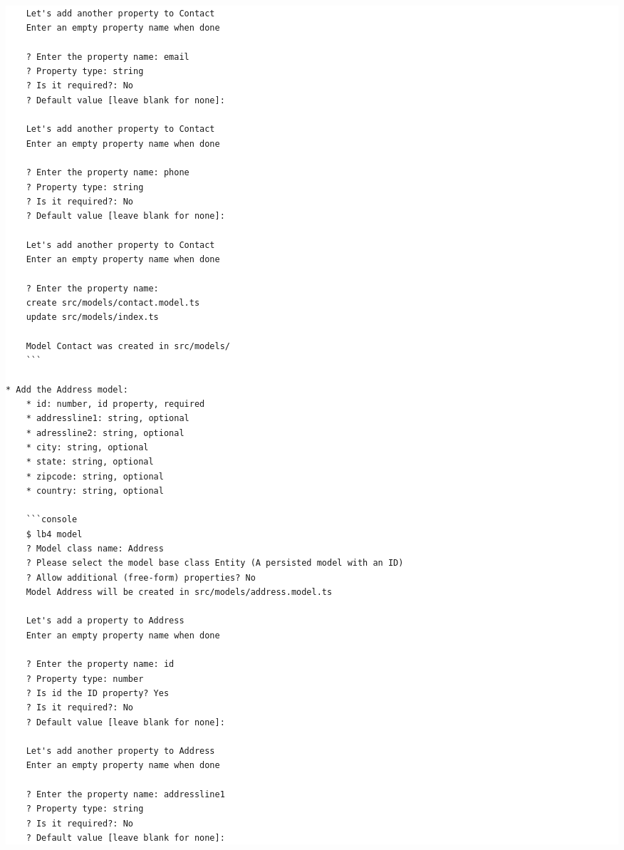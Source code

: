 		Let's add another property to Contact
		Enter an empty property name when done

		? Enter the property name: email
		? Property type: string
		? Is it required?: No
		? Default value [leave blank for none]: 

		Let's add another property to Contact
		Enter an empty property name when done

		? Enter the property name: phone
		? Property type: string
		? Is it required?: No
		? Default value [leave blank for none]: 

		Let's add another property to Contact
		Enter an empty property name when done

		? Enter the property name: 
		create src/models/contact.model.ts
		update src/models/index.ts

		Model Contact was created in src/models/
		```

	* Add the Address model:
        * id: number, id property, required
    	* addressline1: string, optional
    	* adressline2: string, optional
    	* city: string, optional
    	* state: string, optional
    	* zipcode: string, optional
    	* country: string, optional

		```console
		$ lb4 model
		? Model class name: Address
		? Please select the model base class Entity (A persisted model with an ID)
		? Allow additional (free-form) properties? No
		Model Address will be created in src/models/address.model.ts

		Let's add a property to Address
		Enter an empty property name when done

		? Enter the property name: id
		? Property type: number
		? Is id the ID property? Yes
		? Is it required?: No
		? Default value [leave blank for none]: 

		Let's add another property to Address
		Enter an empty property name when done

		? Enter the property name: addressline1
		? Property type: string
		? Is it required?: No
		? Default value [leave blank for none]: 
